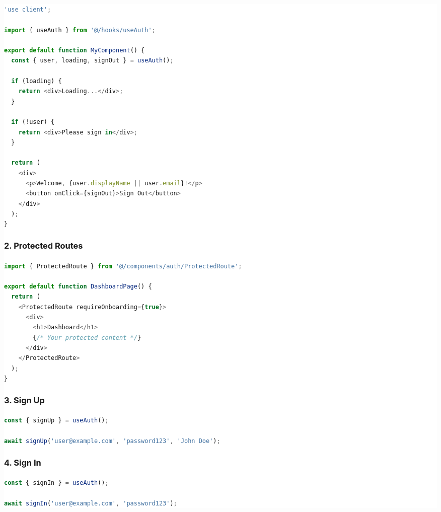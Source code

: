 ```typescript
'use client';

import { useAuth } from '@/hooks/useAuth';

export default function MyComponent() {
  const { user, loading, signOut } = useAuth();

  if (loading) {
    return <div>Loading...</div>;
  }

  if (!user) {
    return <div>Please sign in</div>;
  }

  return (
    <div>
      <p>Welcome, {user.displayName || user.email}!</p>
      <button onClick={signOut}>Sign Out</button>
    </div>
  );
}
```

### 2. Protected Routes

```typescript
import { ProtectedRoute } from '@/components/auth/ProtectedRoute';

export default function DashboardPage() {
  return (
    <ProtectedRoute requireOnboarding={true}>
      <div>
        <h1>Dashboard</h1>
        {/* Your protected content */}
      </div>
    </ProtectedRoute>
  );
}
```

### 3. Sign Up

```typescript
const { signUp } = useAuth();

await signUp('user@example.com', 'password123', 'John Doe');
```

### 4. Sign In

```typescript
const { signIn } = useAuth();

await signIn('user@example.com', 'password123');
```
